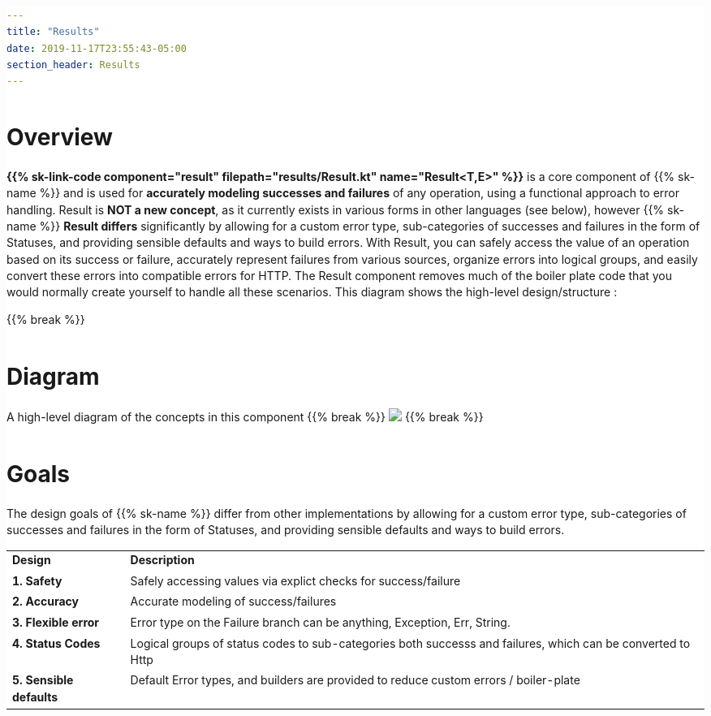 ```yaml
---
title: "Results"
date: 2019-11-17T23:55:43-05:00
section_header: Results
---
```


# Overview
**{{% sk-link-code component="result" filepath="results/Result.kt" name="Result<T,E>" %}}** is a core component of {{% sk-name %}} and is used for **accurately modeling successes and failures** of any operation, using a functional approach to error handling. Result is **NOT a new concept**, as it currently exists in various forms in other languages (see below), however {{% sk-name %}} **Result differs** significantly by allowing for a custom error type,  sub-categories of successes and failures in the form of Statuses, and providing sensible defaults and ways to build errors. With Result, you can safely access the value of an operation based on its success or failure, accurately represent failures from various sources, organize errors into logical groups, and easily convert these errors into compatible errors for HTTP. The Result component removes much of the boiler plate code that you would normally create yourself to handle all these scenarios. This diagram shows the high-level design/structure :

{{% break %}}

# Diagram
A high-level diagram of the concepts in this component
{{% break %}}
<img src="assets/app/media/arch/slatekit-result.png" class="rounded mx-auto d-block img-fluid" />
{{% break %}}

# Goals
The design goals of {{% sk-name %}} differ from other implementations by allowing for a custom error type, sub-categories of successes and failures in the form of Statuses, and providing sensible defaults and ways to build errors. 
<table class="table table-bordered table-striped">
    <tr>
        <td><strong>Design</strong></td>
        <td><strong>Description</strong></td>
    </tr>
    <tr>
        <td><strong>1. Safety</strong> </td>
        <td>Safely accessing values via explict checks for success/failure</td>
    </tr>
    <tr>
        <td><strong>2. Accuracy</strong> </td>
        <td>Accurate modeling of success/failures </td>                     
    </tr>
    <tr>
        <td><strong>3. Flexible error</strong> </td>
        <td>Error type on the Failure branch can be anything, Exception, Err, String. </td>                     
    </tr>
    <tr>
        <td><strong>4. Status Codes</strong></td>
        <td>Logical groups of status codes to sub-categories both successs and failures, which can be converted to Http</td>
    </tr>
    <tr>
        <td><strong>5. Sensible defaults</strong></td>
        <td>Default Error types, and builders are provided to reduce custom errors / boiler-plate</td>
    </tr>
</table>
